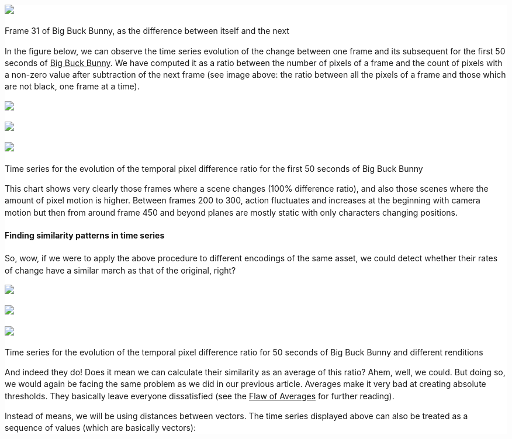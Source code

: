![](https://cdn-images-1.medium.com/max/800/1*i-IgUpsnOxnRTX1KfjUttQ.png)

Frame 31 of Big Buck Bunny, as the difference between itself and
the next

In the figure below, we can observe the time series evolution of the
change between one frame and its subsequent for the first 50 seconds of
[Big Buck Bunny](https://peach.blender.org/). We have computed it as a
ratio between the number of pixels of a frame and the count of pixels
with a non-zero value after subtraction of the next frame (see image
above: the ratio between all the pixels of a frame and those which are
not black, one frame at a time).

![](Assessing%20metrics%20for%20video%20quality%20verification%20in%20Livepeer%E2%80%99s%20ecosystem%20(II)_files/1gDwlnAEcrvSCfRLqL59HSA_002.png)

![](Assessing%20metrics%20for%20video%20quality%20verification%20in%20Livepeer%E2%80%99s%20ecosystem%20(II)_files/1gDwlnAEcrvSCfRLqL59HSA.png)

![](https://cdn-images-1.medium.com/max/800/1*gDwlnAEcrvSCfRLqL59HSA.png)

Time series for the evolution of the temporal pixel difference ratio for
the first 50 seconds of Big Buck Bunny

This chart shows very clearly those frames where a scene changes (100%
difference ratio), and also those scenes where the amount of pixel
motion is higher. Between frames 200 to 300, action fluctuates and
increases at the beginning with camera motion but then from around frame
450 and beyond planes are mostly static with only characters changing
positions.

#### Finding similarity patterns in time series

So, wow, if we were to apply the above procedure to different encodings
of the same asset, we could detect whether their rates of change have a
similar march as that of the original, right?

![](Assessing%20metrics%20for%20video%20quality%20verification%20in%20Livepeer%E2%80%99s%20ecosystem%20(II)_files/1O0_EKYj934hRqwnXJjyJ_w_002.png)

![](Assessing%20metrics%20for%20video%20quality%20verification%20in%20Livepeer%E2%80%99s%20ecosystem%20(II)_files/1O0_EKYj934hRqwnXJjyJ_w.png)

![](https://cdn-images-1.medium.com/max/800/1*O0_EKYj934hRqwnXJjyJ_w.png)

Time series for the evolution of the temporal pixel difference ratio for
50 seconds of Big Buck Bunny and different renditions

And indeed they do! Does it mean we can calculate their similarity as an
average of this ratio? Ahem, well, we could. But doing so, we would
again be facing the same problem as we did in our previous article.
Averages make it very bad at creating absolute thresholds. They
basically leave everyone dissatisfied (see the [Flaw of
Averages](https://herdingcats.typepad.com/my_weblog/2015/08/the-flaw-of-averages.html)
for further reading).

Instead of means, we will be using distances between vectors. The time
series displayed above can also be treated as a sequence of values
(which are basically vectors):
